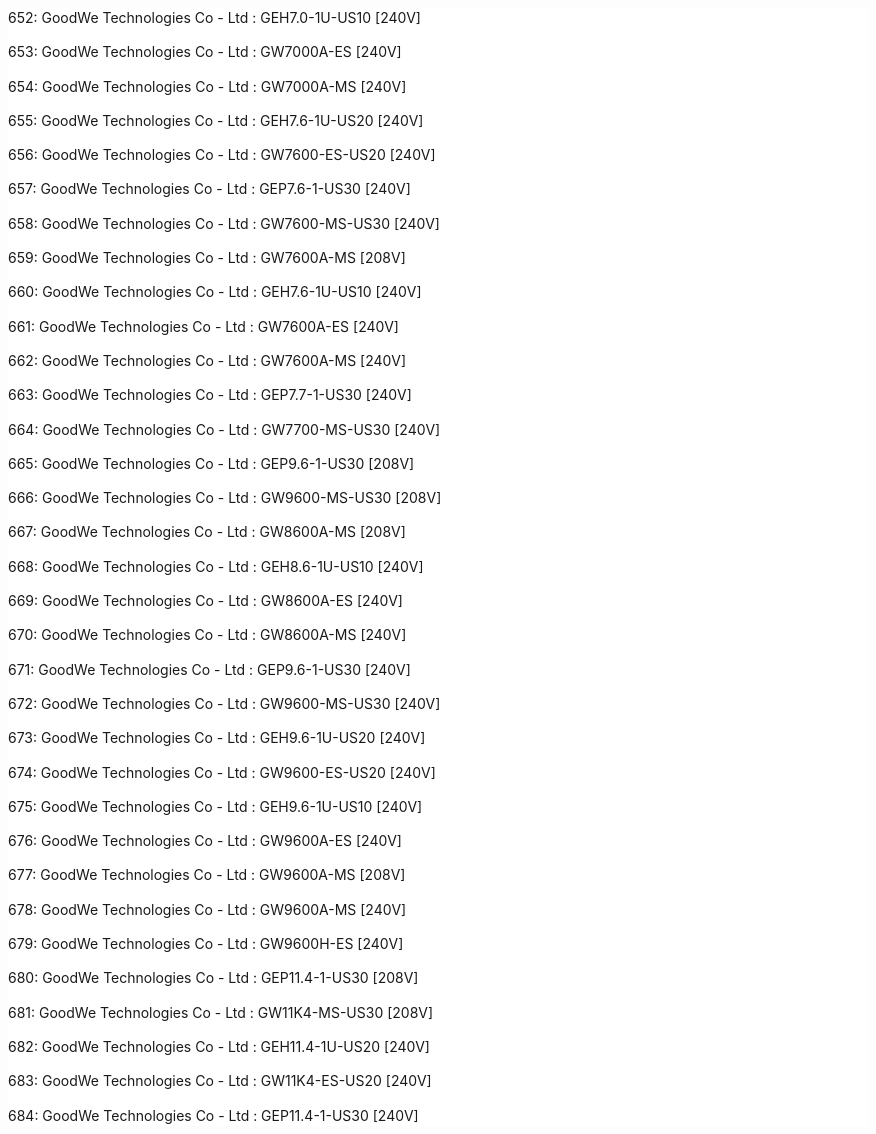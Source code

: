 652: GoodWe Technologies Co - Ltd : GEH7.0-1U-US10 [240V]

653: GoodWe Technologies Co - Ltd : GW7000A-ES [240V]

654: GoodWe Technologies Co - Ltd : GW7000A-MS [240V]

655: GoodWe Technologies Co - Ltd : GEH7.6-1U-US20 [240V]

656: GoodWe Technologies Co - Ltd : GW7600-ES-US20 [240V]

657: GoodWe Technologies Co - Ltd : GEP7.6-1-US30 [240V]

658: GoodWe Technologies Co - Ltd : GW7600-MS-US30 [240V]

659: GoodWe Technologies Co - Ltd : GW7600A-MS [208V]

660: GoodWe Technologies Co - Ltd : GEH7.6-1U-US10 [240V]

661: GoodWe Technologies Co - Ltd : GW7600A-ES [240V]

662: GoodWe Technologies Co - Ltd : GW7600A-MS [240V]

663: GoodWe Technologies Co - Ltd : GEP7.7-1-US30 [240V]

664: GoodWe Technologies Co - Ltd : GW7700-MS-US30 [240V]

665: GoodWe Technologies Co - Ltd : GEP9.6-1-US30 [208V]

666: GoodWe Technologies Co - Ltd : GW9600-MS-US30 [208V]

667: GoodWe Technologies Co - Ltd : GW8600A-MS [208V]

668: GoodWe Technologies Co - Ltd : GEH8.6-1U-US10 [240V]

669: GoodWe Technologies Co - Ltd : GW8600A-ES [240V]

670: GoodWe Technologies Co - Ltd : GW8600A-MS [240V]

671: GoodWe Technologies Co - Ltd : GEP9.6-1-US30 [240V]

672: GoodWe Technologies Co - Ltd : GW9600-MS-US30 [240V]

673: GoodWe Technologies Co - Ltd : GEH9.6-1U-US20 [240V]

674: GoodWe Technologies Co - Ltd : GW9600-ES-US20 [240V]

675: GoodWe Technologies Co - Ltd : GEH9.6-1U-US10 [240V]

676: GoodWe Technologies Co - Ltd : GW9600A-ES [240V]

677: GoodWe Technologies Co - Ltd : GW9600A-MS [208V]

678: GoodWe Technologies Co - Ltd : GW9600A-MS [240V]

679: GoodWe Technologies Co - Ltd : GW9600H-ES [240V]

680: GoodWe Technologies Co - Ltd : GEP11.4-1-US30 [208V]

681: GoodWe Technologies Co - Ltd : GW11K4-MS-US30 [208V]

682: GoodWe Technologies Co - Ltd : GEH11.4-1U-US20 [240V]

683: GoodWe Technologies Co - Ltd : GW11K4-ES-US20 [240V]

684: GoodWe Technologies Co - Ltd : GEP11.4-1-US30 [240V]
